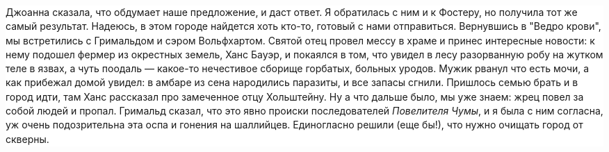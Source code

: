 Джоанна сказала, что обдумает наше предложение, и даст ответ. Я обратилась с ним и к Фостеру, но получила тот же самый результат. Надеюсь, в этом городе найдется хоть кто-то, готовый с нами отправиться. Вернувшись в "Ведро крови", мы встретились с Гримальдом и сэром Вольфхартом. Святой отец провел мессу в храме и принес интересные новости: к нему подошел фермер из окрестных земель, Ханс Бауэр, и покаялся в том, что увидел в лесу разорванную робу на жутком теле в язвах, а чуть поодаль — какое-то нечестивое сборище горбатых, больных уродов. Мужик рванул что есть мочи, а как прибежал домой увидел: в амбаре из сена народились паразиты, и все запасы сгнили. Пришлось семью брать и в город идти, там Ханс рассказал про замеченное отцу Хольштейну. Ну а что дальше было, мы уже знаем: жрец повел за собой людей и пропал. Гримальд сказал, что это явно происки последователей *Повелителя Чумы*, и я была с ним согласна, уж очень подозрительна эта оспа и гонения на шаллийцев. Единогласно решили (еще бы!), что нужно очищать город от скверны.

